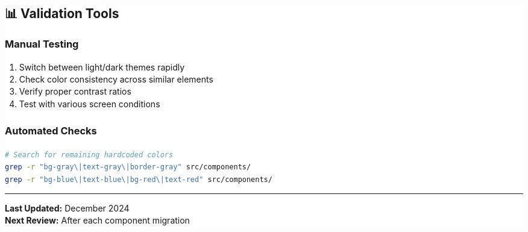 
## 📊 **Validation Tools**

### **Manual Testing**
1. Switch between light/dark themes rapidly
2. Check color consistency across similar elements
3. Verify proper contrast ratios
4. Test with various screen conditions

### **Automated Checks**
```bash
# Search for remaining hardcoded colors
grep -r "bg-gray\|text-gray\|border-gray" src/components/
grep -r "bg-blue\|text-blue\|bg-red\|text-red" src/components/
```

---

**Last Updated:** December 2024  
**Next Review:** After each component migration